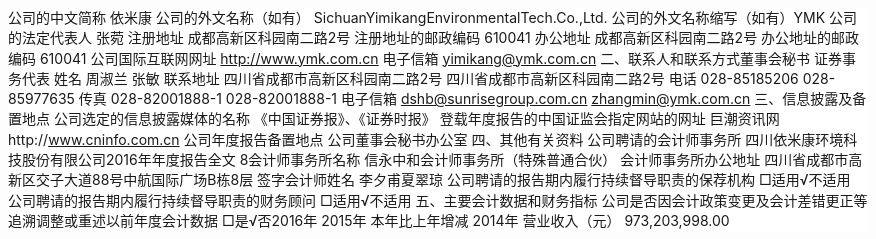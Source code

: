 公司的中文简称
依米康
公司的外文名称（如有）
SichuanYimikangEnvironmentalTech.Co.,Ltd.
公司的外文名称缩写（如有）YMK
公司的法定代表人
张菀
注册地址
成都高新区科园南二路2号
注册地址的邮政编码
610041
办公地址
成都高新区科园南二路2号
办公地址的邮政编码
610041
公司国际互联网网址
http://www.ymk.com.cn
电子信箱
yimikang@ymk.com.cn
二、联系人和联系方式董事会秘书
证券事务代表
姓名
周淑兰
张敏
联系地址
四川省成都市高新区科园南二路2号
四川省成都市高新区科园南二路2号
电话
028-85185206
028-85977635
传真
028-82001888-1
028-82001888-1
电子信箱
dshb@sunrisegroup.com.cn
zhangmin@ymk.com.cn
三、信息披露及备置地点
公司选定的信息披露媒体的名称
《中国证券报》、《证券时报》
登载年度报告的中国证监会指定网站的网址
巨潮资讯网http://www.cninfo.com.cn
公司年度报告备置地点
公司董事会秘书办公室
四、其他有关资料
公司聘请的会计师事务所
四川依米康环境科技股份有限公司2016年年度报告全文
8会计师事务所名称
信永中和会计师事务所（特殊普通合伙）
会计师事务所办公地址
四川省成都市高新区交子大道88号中航国际广场B栋8层
签字会计师姓名
李夕甫夏翠琼
公司聘请的报告期内履行持续督导职责的保荐机构
□适用√不适用
公司聘请的报告期内履行持续督导职责的财务顾问
□适用√不适用
五、主要会计数据和财务指标
公司是否因会计政策变更及会计差错更正等追溯调整或重述以前年度会计数据
□是√否2016年
2015年
本年比上年增减
2014年
营业收入（元）
973,203,998.00